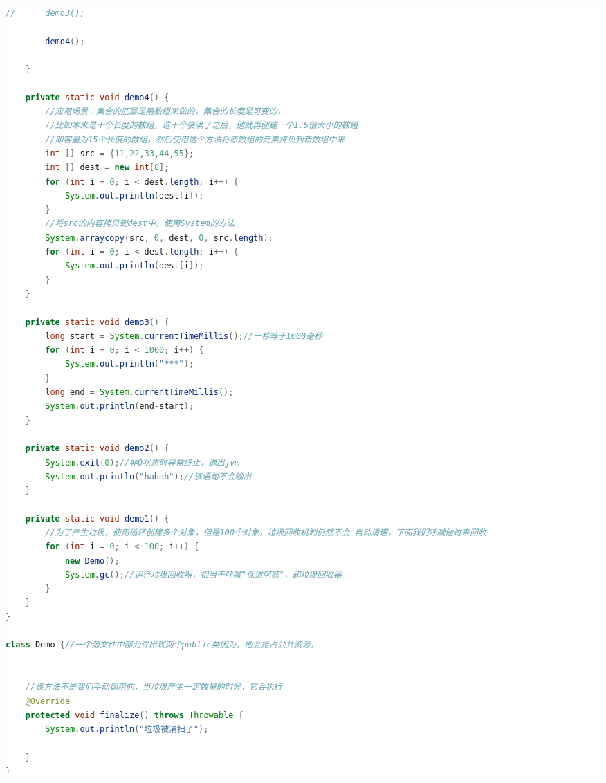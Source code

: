 ```java
//		demo3();
		
		demo4();
		
	}

	private static void demo4() {
		//应用场景：集合的底层是用数组来做的，集合的长度是可变的，
		//比如本来是十个长度的数组，这十个装满了之后，他就再创建一个1.5倍大小的数组
		//即容量为15个长度的数组，然后使用这个方法将原数组的元素拷贝到新数组中来
		int [] src = {11,22,33,44,55};
		int [] dest = new int[8];
		for (int i = 0; i < dest.length; i++) {
			System.out.println(dest[i]);
		}
		//将src的内容拷贝到dest中，使用System的方法
		System.arraycopy(src, 0, dest, 0, src.length);
		for (int i = 0; i < dest.length; i++) {
			System.out.println(dest[i]);
		}
	}

	private static void demo3() {
		long start = System.currentTimeMillis();//一秒等于1000毫秒
		for (int i = 0; i < 1000; i++) {
			System.out.println("***");
		}
		long end = System.currentTimeMillis();
		System.out.println(end-start);
	}

	private static void demo2() {
		System.exit(0);//非0状态时异常终止，退出jvm
		System.out.println("hahah");//该语句不会输出
	}

	private static void demo1() {
		//为了产生垃圾，使用循环创建多个对象，但是100个对象，垃圾回收机制仍然不会 自动清理，下面我们呼喊他过来回收
		for (int i = 0; i < 100; i++) {
			new Demo();
			System.gc();//运行垃圾回收器，相当于呼喊"保洁阿姨"，即垃圾回收器
		}
	}
}

class Demo {//一个源文件中部允许出现两个public类因为，他会抢占公共资源，

	
	//该方法不是我们手动调用的，当垃圾产生一定数量的时候，它会执行
	@Override
	protected void finalize() throws Throwable {
		System.out.println("垃圾被清扫了");
		
	}
}
```
